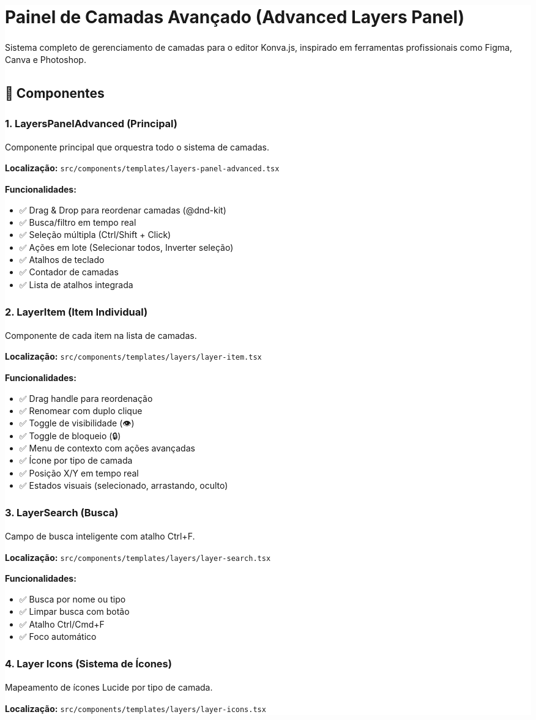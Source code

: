 # Painel de Camadas Avançado (Advanced Layers Panel)

Sistema completo de gerenciamento de camadas para o editor Konva.js, inspirado em ferramentas profissionais como Figma, Canva e Photoshop.

## 🎨 Componentes

### 1. **LayersPanelAdvanced** (Principal)
Componente principal que orquestra todo o sistema de camadas.

**Localização:** `src/components/templates/layers-panel-advanced.tsx`

**Funcionalidades:**
- ✅ Drag & Drop para reordenar camadas (@dnd-kit)
- ✅ Busca/filtro em tempo real
- ✅ Seleção múltipla (Ctrl/Shift + Click)
- ✅ Ações em lote (Selecionar todos, Inverter seleção)
- ✅ Atalhos de teclado
- ✅ Contador de camadas
- ✅ Lista de atalhos integrada

### 2. **LayerItem** (Item Individual)
Componente de cada item na lista de camadas.

**Localização:** `src/components/templates/layers/layer-item.tsx`

**Funcionalidades:**
- ✅ Drag handle para reordenação
- ✅ Renomear com duplo clique
- ✅ Toggle de visibilidade (👁️)
- ✅ Toggle de bloqueio (🔒)
- ✅ Menu de contexto com ações avançadas
- ✅ Ícone por tipo de camada
- ✅ Posição X/Y em tempo real
- ✅ Estados visuais (selecionado, arrastando, oculto)

### 3. **LayerSearch** (Busca)
Campo de busca inteligente com atalho Ctrl+F.

**Localização:** `src/components/templates/layers/layer-search.tsx`

**Funcionalidades:**
- ✅ Busca por nome ou tipo
- ✅ Limpar busca com botão
- ✅ Atalho Ctrl/Cmd+F
- ✅ Foco automático

### 4. **Layer Icons** (Sistema de Ícones)
Mapeamento de ícones Lucide por tipo de camada.

**Localização:** `src/components/templates/layers/layer-icons.tsx`
